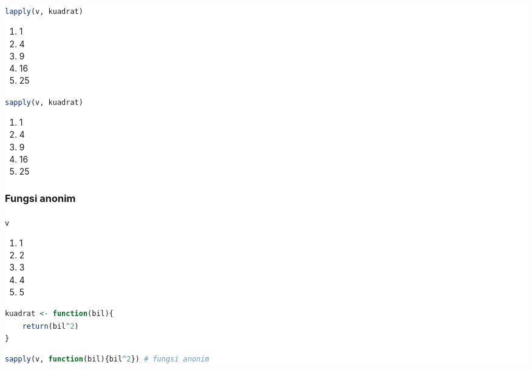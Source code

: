 

```R
lapply(v, kuadrat)
```


<ol>
	<li>1</li>
	<li>4</li>
	<li>9</li>
	<li>16</li>
	<li>25</li>
</ol>




```R
sapply(v, kuadrat)
```


<ol class=list-inline>
	<li>1</li>
	<li>4</li>
	<li>9</li>
	<li>16</li>
	<li>25</li>
</ol>



### Fungsi anonim


```R
v
```


<ol class=list-inline>
	<li>1</li>
	<li>2</li>
	<li>3</li>
	<li>4</li>
	<li>5</li>
</ol>




```R
kuadrat <- function(bil){
    return(bil^2)
}
```


```R
sapply(v, function(bil){bil^2}) # fungsi anonim
```
